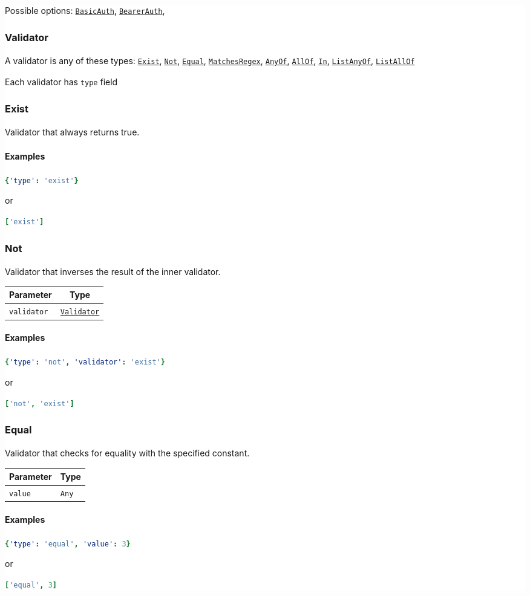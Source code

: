 Possible options: [`BasicAuth`](#BasicAuth), [`BearerAuth`](#BearerAuth),

### Validator
A validator is any of these types:
    [`Exist`](#Exist),
    [`Not`](#Not),
    [`Equal`](#Equal),
    [`MatchesRegex`](#MatchesRegex),
    [`AnyOf`](#AnyOf),
    [`AllOf`](#AllOf),
    [`In`](#In),
    [`ListAnyOf`](#ListAnyOf),
    [`ListAllOf`](#ListAllOf)

Each validator has `type` field

### Exist
Validator that always returns true.

#### Examples
```yaml
{'type': 'exist'}
```
or
```yaml
['exist']
```

### Not
Validator that inverses the result of the inner validator.

| Parameter   | Type                      |
|-------------|---------------------------|
| `validator` | [`Validator`](#Validator) |

#### Examples
```yaml
{'type': 'not', 'validator': 'exist'}
```
or
```yaml
['not', 'exist']
```

### Equal
Validator that checks for equality with the specified constant.

| Parameter | Type  |
|-----------|-------|
| `value`   | `Any` |

#### Examples
```yaml
{'type': 'equal', 'value': 3}
```
or
```yaml
['equal', 3]
```

